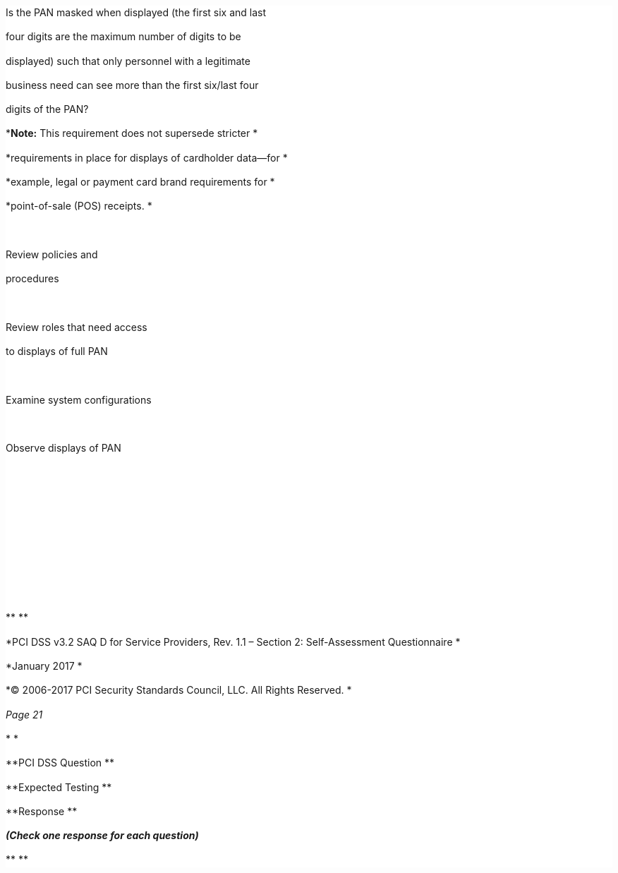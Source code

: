 
Is the PAN masked when displayed (the first six and last 

four digits are the maximum number of digits to be 

displayed) such that only personnel with a legitimate 

business need can see more than the first six/last four 

digits of the PAN? 

***Note:** This requirement does not supersede stricter *

*requirements in place for displays of cardholder data—for *

*example, legal or payment card brand requirements for *

*point-of-sale (POS) receipts. *

 

Review policies and 

procedures 

 

Review roles that need access 

to displays of full PAN 

 

Examine system configurations  

 

Observe displays of PAN 

 

 

 

 

 

 

** **

*PCI DSS v3.2 SAQ D for Service Providers, Rev. 1.1 – Section 2: Self-Assessment Questionnaire *

*January 2017 *

*© 2006-2017 PCI Security Standards Council, LLC. All Rights Reserved. *

*Page 21*

* *

**PCI DSS Question **

**Expected Testing **

**Response **

***(Check one response for each question)***

** **
